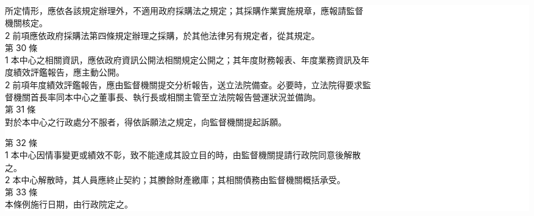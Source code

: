 所定情形，應依各該規定辦理外，不適用政府採購法之規定；其採購作業實施規章，應報請監督  
機關核定。  
2 前項應依政府採購法第四條規定辦理之採購，於其他法律另有規定者，從其規定。  
第 30 條  
1 本中心之相關資訊，應依政府資訊公開法相關規定公開之；其年度財務報表、年度業務資訊及年  
度績效評鑑報告，應主動公開。  
2 前項年度績效評鑑報告，應由監督機關提交分析報告，送立法院備查。必要時，立法院得要求監  
督機關首長率同本中心之董事長、執行長或相關主管至立法院報告營運狀況並備詢。  
第 31 條  
對於本中心之行政處分不服者，得依訴願法之規定，向監督機關提起訴願。  


第 32 條  
1 本中心因情事變更或績效不彰，致不能達成其設立目的時，由監督機關提請行政院同意後解散  
之。  
2 本中心解散時，其人員應終止契約；其賸餘財產繳庫；其相關債務由監督機關概括承受。  
第 33 條  
本條例施行日期，由行政院定之。  


